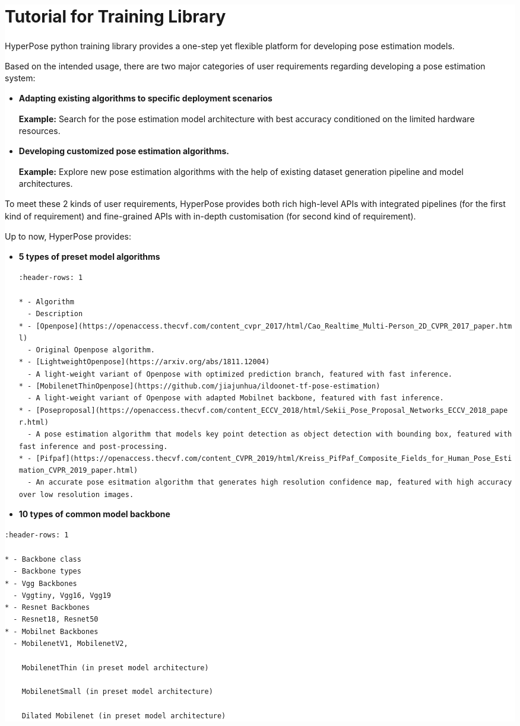 # Tutorial for Training Library
HyperPose python training library provides a one-step yet flexible platform for developing pose estimation models.

Based on the intended usage, there are two major categories of user requirements regarding developing a pose estimation system:

- **Adapting existing algorithms to specific deployment scenarios**

  **Example:** Search for the pose estimation model architecture with best accuracy conditioned on the limited hardware resources.

- **Developing customized pose estimation algorithms.**

  **Example:** Explore new pose estimation algorithms with the help of existing dataset generation pipeline and model architectures. 

To meet these 2 kinds of user requirements, HyperPose provides both rich high-level APIs with integrated pipelines (for the first kind of requirement) and fine-grained APIs with in-depth customisation (for second kind of requirement). 

Up to now, HyperPose provides:

- **5 types of preset model algorithms**
  ```{list-table} HyperPose preset model algorithms
  :header-rows: 1

  * - Algorithm
    - Description
  * - [Openpose](https://openaccess.thecvf.com/content_cvpr_2017/html/Cao_Realtime_Multi-Person_2D_CVPR_2017_paper.html)
    - Original Openpose algorithm.
  * - [LightweightOpenpose](https://arxiv.org/abs/1811.12004)
    - A light-weight variant of Openpose with optimized prediction branch, featured with fast inference.
  * - [MobilenetThinOpenpose](https://github.com/jiajunhua/ildoonet-tf-pose-estimation)
    - A light-weight variant of Openpose with adapted Mobilnet backbone, featured with fast inference.
  * - [Poseproposal](https://openaccess.thecvf.com/content_ECCV_2018/html/Sekii_Pose_Proposal_Networks_ECCV_2018_paper.html)
    - A pose estimation algorithm that models key point detection as object detection with bounding box, featured with fast inference and post-processing.
  * - [Pifpaf](https://openaccess.thecvf.com/content_CVPR_2019/html/Kreiss_PifPaf_Composite_Fields_for_Human_Pose_Estimation_CVPR_2019_paper.html)
    - An accurate pose esitmation algorithm that generates high resolution confidence map, featured with high accuracy over low resolution images.
  ```

- **10 types of common model backbone**
```{list-table} HyperPose preset model backbones
:header-rows: 1

* - Backbone class
  - Backbone types
* - Vgg Backbones
  - Vggtiny, Vgg16, Vgg19
* - Resnet Backbones
  - Resnet18, Resnet50
* - Mobilnet Backbones
  - MobilenetV1, MobilenetV2, 

    MobilenetThin (in preset model architecture)

    MobilenetSmall (in preset model architecture)   

    Dilated Mobilenet (in preset model architecture)
```
